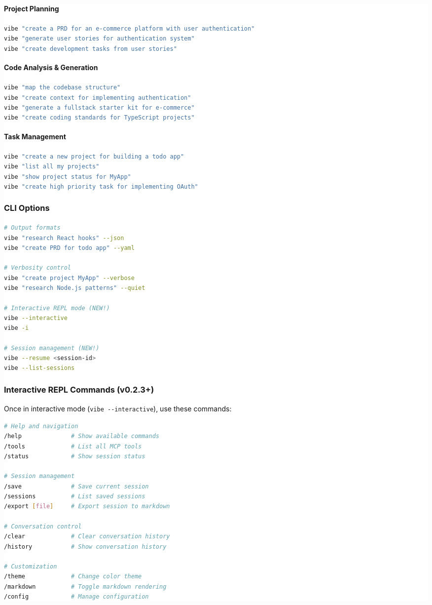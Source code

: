 #### Project Planning
```bash
vibe "create a PRD for an e-commerce platform with user authentication"
vibe "generate user stories for authentication system"
vibe "create development tasks from user stories"
```

#### Code Analysis & Generation
```bash
vibe "map the codebase structure"
vibe "create context for implementing authentication"
vibe "generate a fullstack starter kit for e-commerce"
vibe "create coding standards for TypeScript projects"
```

#### Task Management
```bash
vibe "create a new project for building a todo app"
vibe "list all my projects"
vibe "show project status for MyApp"
vibe "create high priority task for implementing OAuth"
```

### CLI Options
```bash
# Output formats
vibe "research React hooks" --json
vibe "create PRD for todo app" --yaml

# Verbosity control
vibe "create project MyApp" --verbose
vibe "research Node.js patterns" --quiet

# Interactive REPL mode (NEW!)
vibe --interactive
vibe -i

# Session management (NEW!)
vibe --resume <session-id>
vibe --list-sessions
```

### Interactive REPL Commands (v0.2.3+)
Once in interactive mode (`vibe --interactive`), use these commands:

```bash
# Help and navigation
/help              # Show available commands
/tools             # List all MCP tools
/status            # Show session status

# Session management
/save              # Save current session
/sessions          # List saved sessions
/export [file]     # Export session to markdown

# Conversation control
/clear             # Clear conversation history
/history           # Show conversation history

# Customization
/theme             # Change color theme
/markdown          # Toggle markdown rendering
/config            # Manage configuration

```